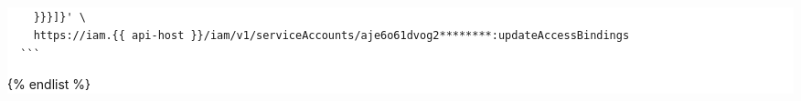         }}}]}' \
        https://iam.{{ api-host }}/iam/v1/serviceAccounts/aje6o61dvog2********:updateAccessBindings
      ```

{% endlist %}
